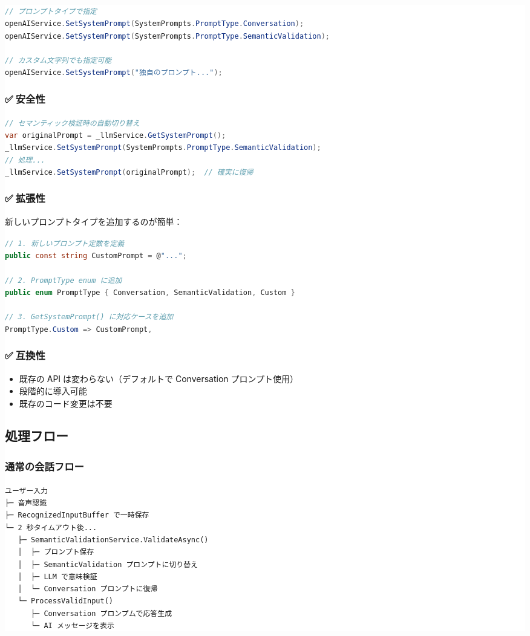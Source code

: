 ```csharp
// プロンプトタイプで指定
openAIService.SetSystemPrompt(SystemPrompts.PromptType.Conversation);
openAIService.SetSystemPrompt(SystemPrompts.PromptType.SemanticValidation);

// カスタム文字列でも指定可能
openAIService.SetSystemPrompt("独自のプロンプト...");
```

### ✅ 安全性

```csharp
// セマンティック検証時の自動切り替え
var originalPrompt = _llmService.GetSystemPrompt();
_llmService.SetSystemPrompt(SystemPrompts.PromptType.SemanticValidation);
// 処理...
_llmService.SetSystemPrompt(originalPrompt);  // 確実に復帰
```

### ✅ 拡張性

新しいプロンプトタイプを追加するのが簡単：

```csharp
// 1. 新しいプロンプト定数を定義
public const string CustomPrompt = @"...";

// 2. PromptType enum に追加
public enum PromptType { Conversation, SemanticValidation, Custom }

// 3. GetSystemPrompt() に対応ケースを追加
PromptType.Custom => CustomPrompt,
```

### ✅ 互換性

- 既存の API は変わらない（デフォルトで Conversation プロンプト使用）
- 段階的に導入可能
- 既存のコード変更は不要

## 処理フロー

### 通常の会話フロー

```
ユーザー入力
├─ 音声認識
├─ RecognizedInputBuffer で一時保存
└─ 2 秒タイムアウト後...
   ├─ SemanticValidationService.ValidateAsync()
   │  ├─ プロンプト保存
   │  ├─ SemanticValidation プロンプトに切り替え
   │  ├─ LLM で意味検証
   │  └─ Conversation プロンプトに復帰
   └─ ProcessValidInput()
      ├─ Conversation プロンプムで応答生成
      └─ AI メッセージを表示
```

